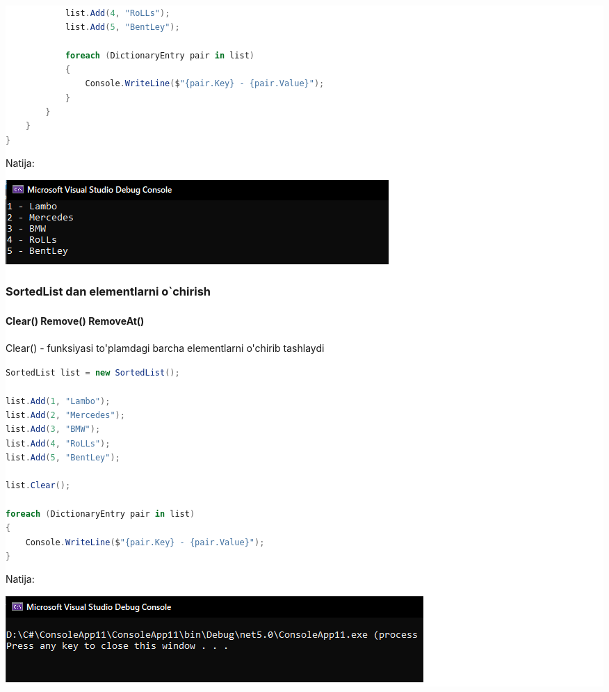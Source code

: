 ```csharp
            list.Add(4, "RoLLs");
            list.Add(5, "BentLey");

            foreach (DictionaryEntry pair in list)
            {
                Console.WriteLine($"{pair.Key} - {pair.Value}");
            }
        }
    }
}
```

Natija:

![](../../../../.gitbook/assets/image%20%2892%29.png)

### SortedList dan elementlarni o\`chirish

#### Clear\(\) Remove\(\) RemoveAt\(\) 

Clear\(\) - funksiyasi to'plamdagi barcha elementlarni o'chirib tashlaydi

```csharp
SortedList list = new SortedList();

list.Add(1, "Lambo");
list.Add(2, "Mercedes"); 
list.Add(3, "BMW");
list.Add(4, "RoLLs");
list.Add(5, "BentLey");

list.Clear();

foreach (DictionaryEntry pair in list)
{
    Console.WriteLine($"{pair.Key} - {pair.Value}");
}
```

Natija:

![](../../../../.gitbook/assets/image%20%2898%29.png)
